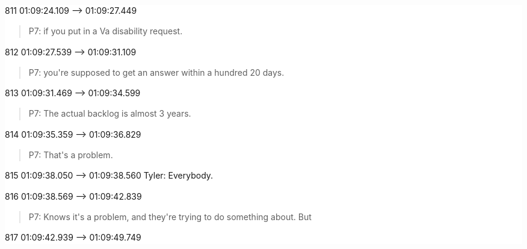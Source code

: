 811
01:09:24.109 --> 01:09:27.449
> P7: if you put in a Va disability request.

812
01:09:27.539 --> 01:09:31.109
> P7: you're supposed to get an answer within a hundred 20 days.

813
01:09:31.469 --> 01:09:34.599
> P7: The actual backlog is almost 3 years.

814
01:09:35.359 --> 01:09:36.829
> P7: That's a problem.

815
01:09:38.050 --> 01:09:38.560
Tyler: Everybody.

816
01:09:38.569 --> 01:09:42.839
> P7: Knows it's a problem, and they're trying to do something about. But

817
01:09:42.939 --> 01:09:49.749
